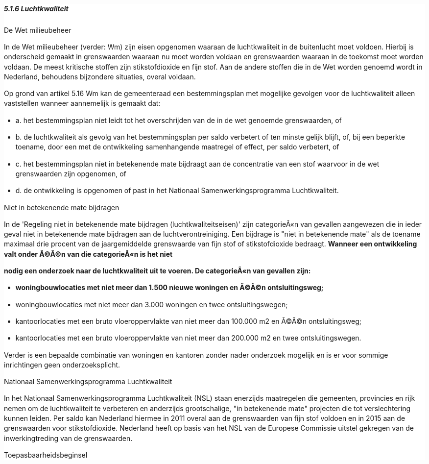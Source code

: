 ##### 5\.1\.6 Luchtkwaliteit

De Wet milieubeheer

In de Wet milieubeheer (verder: Wm) zijn eisen opgenomen waaraan de luchtkwaliteit in de buitenlucht moet voldoen. Hierbij is onderscheid gemaakt in grenswaarden waaraan nu moet worden voldaan en grenswaarden waaraan in de toekomst moet worden voldaan. De meest kritische stoffen zijn stikstofdioxide en fijn stof. Aan de andere stoffen die in de Wet worden genoemd wordt in Nederland, behoudens bijzondere situaties, overal voldaan.

Op grond van artikel 5\.16 Wm kan de gemeenteraad een bestemmingsplan met mogelijke gevolgen voor de luchtkwaliteit alleen vaststellen wanneer aannemelijk is gemaakt dat:

* a. het bestemmingsplan niet leidt tot het overschrijden van de in de wet genoemde grenswaarden, of

* b. de luchtkwaliteit als gevolg van het bestemmingsplan per saldo verbetert of ten minste gelijk blijft, of, bij een beperkte toename, door een met de ontwikkeling samenhangende maatregel of effect, per saldo verbetert, of

* c. het bestemmingsplan niet in betekenende mate bijdraagt aan de concentratie van een stof waarvoor in de wet grenswaarden zijn opgenomen, of

* d. de ontwikkeling is opgenomen of past in het Nationaal Samenwerkingsprogramma Luchtkwaliteit.

Niet in betekenende mate bijdragen

In de 'Regeling niet in betekenende mate bijdragen (luchtkwaliteitseisen)' zijn categorieÃ«n van gevallen aangewezen die in ieder geval niet in betekenende mate bijdragen aan de luchtverontreiniging. Een bijdrage is "niet in betekenende mate" als de toename maximaal drie procent van de jaargemiddelde grenswaarde van fijn stof of stikstofdioxide bedraagt. **Wanneer een ontwikkeling valt onder Ã©Ã©n van die categorieÃ«n is het niet**

**nodig een onderzoek naar de luchtkwaliteit uit te voeren. De categorieÃ«n van gevallen zijn:**

* **woningbouwlocaties met niet meer dan 1\.500 nieuwe woningen en Ã©Ã©n ontsluitingsweg;**

* woningbouwlocaties met niet meer dan 3\.000 woningen en twee ontsluitingswegen;

* kantoorlocaties met een bruto vloeroppervlakte van niet meer dan 100\.000 m2 en Ã©Ã©n ontsluitingsweg;

* kantoorlocaties met een bruto vloeroppervlakte van niet meer dan 200\.000 m2 en twee ontsluitingswegen.

Verder is een bepaalde combinatie van woningen en kantoren zonder nader onderzoek mogelijk en is er voor sommige inrichtingen geen onderzoeksplicht.

Nationaal Samenwerkingsprogramma Luchtkwaliteit

In het Nationaal Samenwerkingsprogramma Luchtkwaliteit (NSL) staan enerzijds maatregelen die gemeenten, provincies en rijk nemen om de luchtkwaliteit te verbeteren en anderzijds grootschalige, "in betekenende mate" projecten die tot verslechtering kunnen leiden. Per saldo kan Nederland hiermee in 2011 overal aan de grenswaarden van fijn stof voldoen en in 2015 aan de grenswaarden voor stikstofdioxide. Nederland heeft op basis van het NSL van de Europese Commissie uitstel gekregen van de inwerkingtreding van de grenswaarden.

Toepasbaarheidsbeginsel
